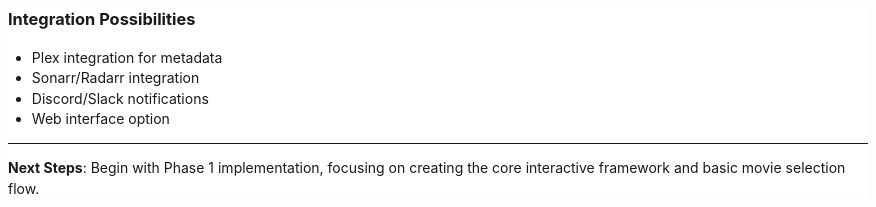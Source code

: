 ### Integration Possibilities
- Plex integration for metadata
- Sonarr/Radarr integration
- Discord/Slack notifications
- Web interface option

---

**Next Steps**: Begin with Phase 1 implementation, focusing on creating the core interactive framework and basic movie selection flow. 
